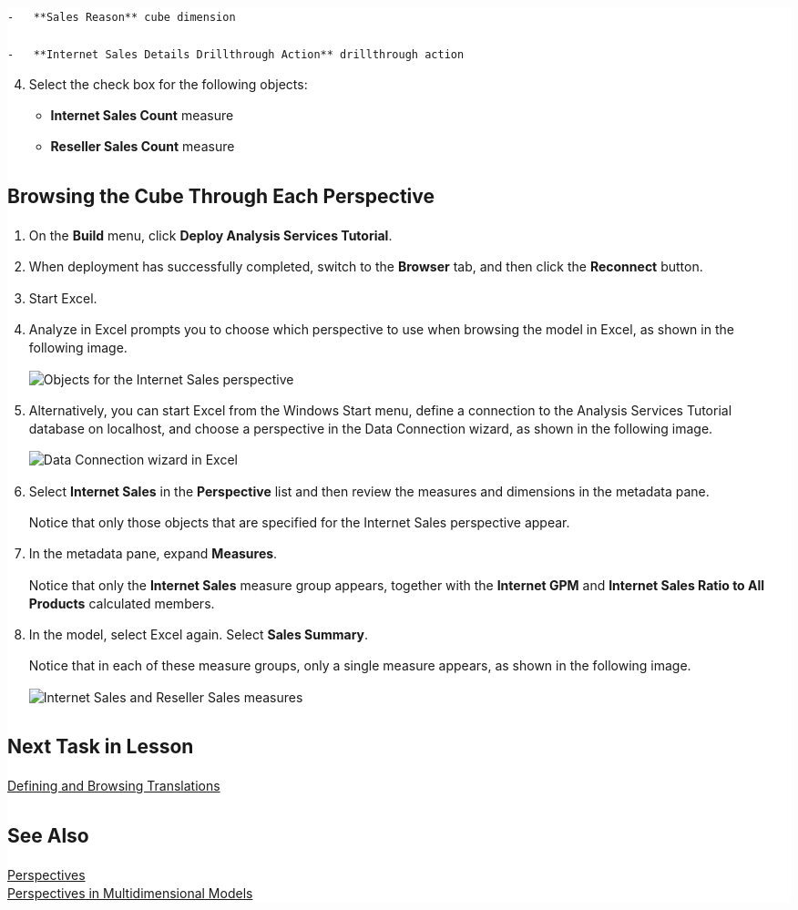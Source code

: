     -   **Sales Reason** cube dimension  
  
    -   **Internet Sales Details Drillthrough Action** drillthrough action  
  
4.  Select the check box for the following objects:  
  
    -   **Internet Sales Count** measure  
  
    -   **Reseller Sales Count** measure  
  
## Browsing the Cube Through Each Perspective  
  
1.  On the **Build** menu, click **Deploy Analysis Services Tutorial**.  
  
2.  When deployment has successfully completed, switch to the **Browser** tab, and then click the **Reconnect** button.  
  
3.  Start Excel.  
  
4.  Analyze in Excel prompts you to choose which perspective to use when browsing the model in Excel, as shown in the following image.  
  
    ![Objects for the Internet Sales perspective](../analysis-services/media/l9-perspectives-3.gif "Objects for the Internet Sales perspective")  
  
5.  Alternatively, you can start Excel from the Windows Start menu, define a connection to the Analysis Services Tutorial database on localhost, and choose a perspective in the Data Connection wizard, as shown in the following image.  
  
    ![Data Connection wizard in Excel](../analysis-services/media/l9-perspectives-3b.gif "Data Connection wizard in Excel")  
  
6.  Select **Internet Sales** in the **Perspective** list and then review the measures and dimensions in the metadata pane.  
  
    Notice that only those objects that are specified for the Internet Sales perspective appear.  
  
7.  In the metadata pane, expand **Measures**.  
  
    Notice that only the **Internet Sales** measure group appears, together with the **Internet GPM** and **Internet Sales Ratio to All Products** calculated members.  
  
8.  In the model, select Excel again. Select **Sales Summary**.  
  
    Notice that in each of these measure groups, only a single measure appears, as shown in the following image.  
  
    ![Internet Sales and Reseller Sales measures](../analysis-services/media/l9-perspectives-4.gif "Internet Sales and Reseller Sales measures")  
  
## Next Task in Lesson  
[Defining and Browsing Translations](../analysis-services/lesson-9-2-defining-and-browsing-translations.md)  
  
## See Also  
[Perspectives](../analysis-services/multidimensional-models-olap-logical-cube-objects/perspectives.md)  
[Perspectives in Multidimensional Models](../analysis-services/multidimensional-models/perspectives-in-multidimensional-models.md)  
  
  
  
